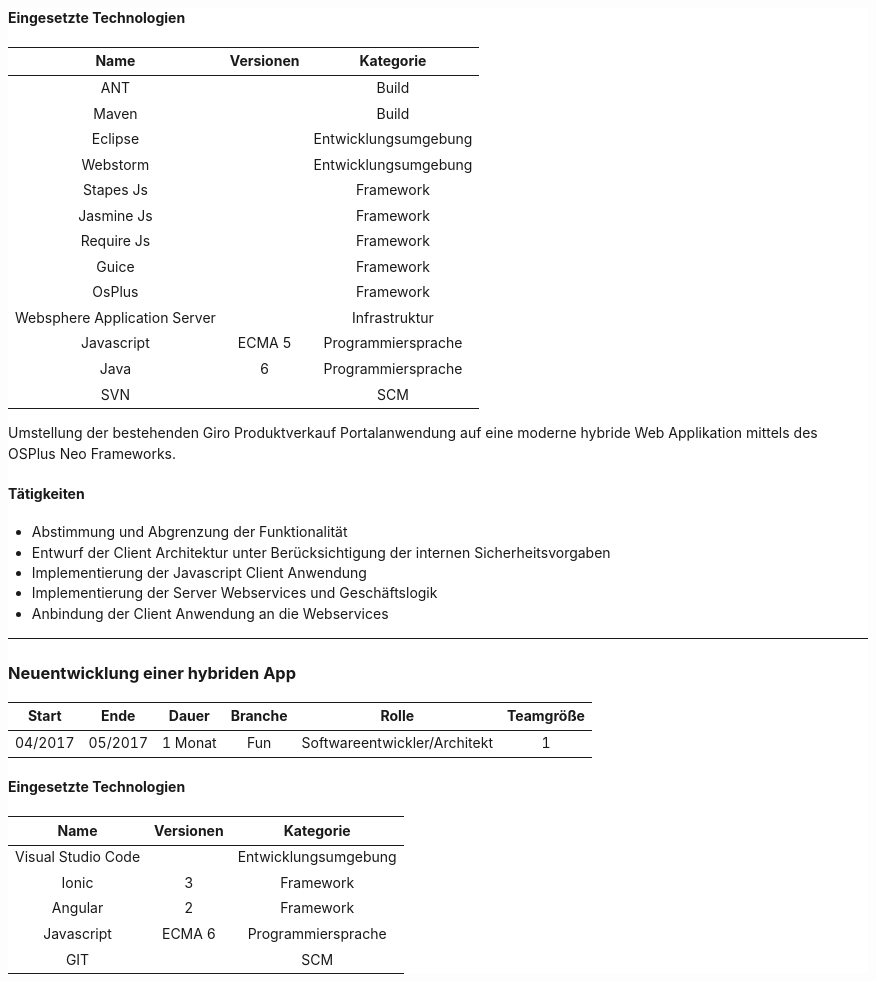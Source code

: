 #### Eingesetzte Technologien
|             Name             | Versionen |      Kategorie       |
|:----------------------------:|:---------:|:--------------------:|
|             ANT              |           |        Build         |
|            Maven             |           |        Build         |
|           Eclipse            |           | Entwicklungsumgebung |
|           Webstorm           |           | Entwicklungsumgebung |
|          Stapes Js           |           |      Framework       |
|          Jasmine Js          |           |      Framework       |
|          Require Js          |           |      Framework       |
|            Guice             |           |      Framework       |
|            OsPlus            |           |      Framework       |
| Websphere Application Server |           |    Infrastruktur     |
|          Javascript          |  ECMA 5   |  Programmiersprache  |
|             Java             |     6     |  Programmiersprache  |
|             SVN              |           |         SCM          |

Umstellung der bestehenden Giro Produktverkauf Portalanwendung auf eine moderne hybride Web Applikation mittels des OSPlus Neo Frameworks.
#### Tätigkeiten
- Abstimmung und Abgrenzung der Funktionalität
- Entwurf der Client Architektur unter Berücksichtigung der internen Sicherheitsvorgaben
- Implementierung der Javascript Client Anwendung
- Implementierung der Server Webservices und Geschäftslogik
- Anbindung der Client Anwendung an die Webservices

---

### Neuentwicklung einer hybriden App
|  Start  |  Ende   |  Dauer  | Branche |            Rolle             | Teamgröße |
|:-------:|:-------:|:-------:|:-------:|:----------------------------:|:---------:|
| 04/2017 | 05/2017 | 1 Monat |   Fun   | Softwareentwickler/Architekt |     1     |

#### Eingesetzte Technologien
|        Name        | Versionen |      Kategorie       |
|:------------------:|:---------:|:--------------------:|
| Visual Studio Code |           | Entwicklungsumgebung |
|       Ionic        |     3     |      Framework       |
|      Angular       |     2     |      Framework       |
|     Javascript     |  ECMA 6   |  Programmiersprache  |
|        GIT         |           |         SCM          |
